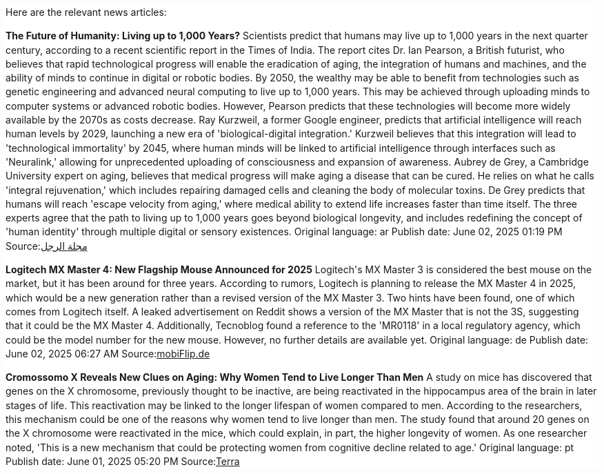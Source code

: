 Here are the relevant news articles:

**The Future of Humanity: Living up to 1,000 Years?**
Scientists predict that humans may live up to 1,000 years in the next quarter century, according to a recent scientific report in the Times of India. The report cites Dr. Ian Pearson, a British futurist, who believes that rapid technological progress will enable the eradication of aging, the integration of humans and machines, and the ability of minds to continue in digital or robotic bodies. By 2050, the wealthy may be able to benefit from technologies such as genetic engineering and advanced neural computing to live up to 1,000 years. This may be achieved through uploading minds to computer systems or advanced robotic bodies. However, Pearson predicts that these technologies will become more widely available by the 2070s as costs decrease. Ray Kurzweil, a former Google engineer, predicts that artificial intelligence will reach human levels by 2029, launching a new era of 'biological-digital integration.' Kurzweil believes that this integration will lead to 'technological immortality' by 2045, where human minds will be linked to artificial intelligence through interfaces such as 'Neuralink,' allowing for unprecedented uploading of consciousness and expansion of awareness. Aubrey de Grey, a Cambridge University expert on aging, believes that medical progress will make aging a disease that can be cured. He relies on what he calls 'integral rejuvenation,' which includes repairing damaged cells and cleaning the body of molecular toxins. De Grey predicts that humans will reach 'escape velocity from aging,' where medical ability to extend life increases faster than time itself. The three experts agree that the path to living up to 1,000 years goes beyond biological longevity, and includes redefining the concept of 'human identity' through multiple digital or sensory existences.
Original language: ar
Publish date: June 02, 2025 01:19 PM
Source:[مجلة الرجل](https://www.arrajol.com/content/374847/%D8%AA%D9%83%D9%86%D9%88%D9%84%D9%88%D8%AC%D9%8A%D8%A7/%D9%85%D8%B3%D8%AA%D9%82%D8%A8%D9%84%D9%8B%D8%A7-%D8%A8%D9%84%D8%A7-%D8%B4%D9%8A%D8%AE%D9%88%D8%AE%D8%A9-%D8%B9%D9%84%D9%85%D8%A7%D8%A1-%D9%8A%D8%AA%D9%88%D9%82%D8%B9%D9%88%D9%86-%D8%A7%D9%84%D8%B9%D9%8A%D8%B4-%D9%84%D8%A3%D9%84%D9%81-%D8%B9%D8%A7%D9%85)

**Logitech MX Master 4: New Flagship Mouse Announced for 2025**
Logitech's MX Master 3 is considered the best mouse on the market, but it has been around for three years. According to rumors, Logitech is planning to release the MX Master 4 in 2025, which would be a new generation rather than a revised version of the MX Master 3. Two hints have been found, one of which comes from Logitech itself. A leaked advertisement on Reddit shows a version of the MX Master that is not the 3S, suggesting that it could be the MX Master 4. Additionally, Tecnoblog found a reference to the 'MR0118' in a local regulatory agency, which could be the model number for the new mouse. However, no further details are available yet.
Original language: de
Publish date: June 02, 2025 06:27 AM
Source:[mobiFlip.de](https://www.mobiflip.de/shortnews/logitech-mx-master-4-neue-flaggschiff-maus-deutet-sich-an/)

**Cromossomo X Reveals New Clues on Aging: Why Women Tend to Live Longer Than Men**
A study on mice has discovered that genes on the X chromosome, previously thought to be inactive, are being reactivated in the hippocampus area of the brain in later stages of life. This reactivation may be linked to the longer lifespan of women compared to men. According to the researchers, this mechanism could be one of the reasons why women tend to live longer than men. The study found that around 20 genes on the X chromosome were reactivated in the mice, which could explain, in part, the higher longevity of women. As one researcher noted, 'This is a new mechanism that could be protecting women from cognitive decline related to age.'
Original language: pt
Publish date: June 01, 2025 05:20 PM
Source:[Terra](https://www.terra.com.br/byte/cromossomo-x-traz-novas-pistas-sobre-envelhecimento-por-que-mulheres-tendem-a-viver-mais-que-homens,6b1e62885fbc1fbcaf040f98e2a9297brzp45obc.html)
